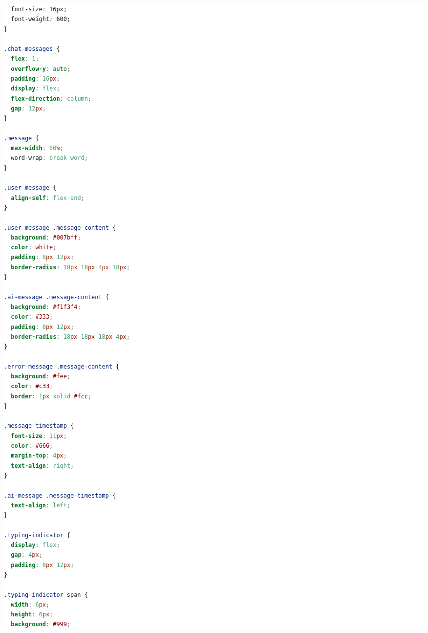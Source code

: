 ```css
  font-size: 16px;
  font-weight: 600;
}

.chat-messages {
  flex: 1;
  overflow-y: auto;
  padding: 16px;
  display: flex;
  flex-direction: column;
  gap: 12px;
}

.message {
  max-width: 80%;
  word-wrap: break-word;
}

.user-message {
  align-self: flex-end;
}

.user-message .message-content {
  background: #007bff;
  color: white;
  padding: 8px 12px;
  border-radius: 18px 18px 4px 18px;
}

.ai-message .message-content {
  background: #f1f3f4;
  color: #333;
  padding: 8px 12px;
  border-radius: 18px 18px 18px 4px;
}

.error-message .message-content {
  background: #fee;
  color: #c33;
  border: 1px solid #fcc;
}

.message-timestamp {
  font-size: 11px;
  color: #666;
  margin-top: 4px;
  text-align: right;
}

.ai-message .message-timestamp {
  text-align: left;
}

.typing-indicator {
  display: flex;
  gap: 4px;
  padding: 8px 12px;
}

.typing-indicator span {
  width: 6px;
  height: 6px;
  background: #999;
```